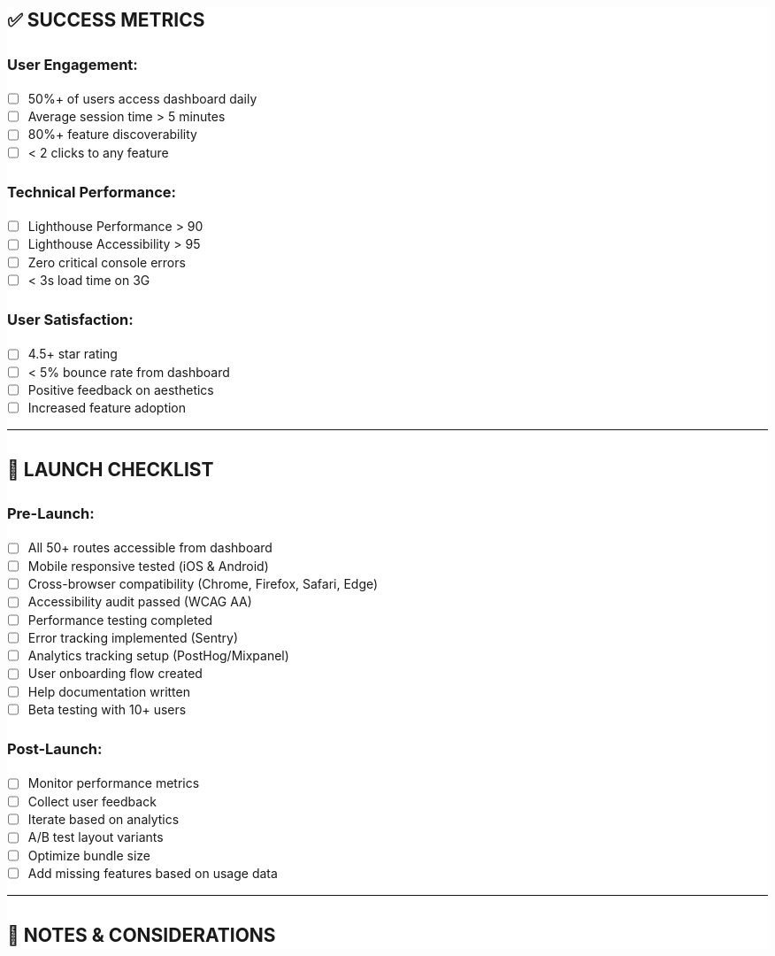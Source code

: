 
## ✅ SUCCESS METRICS

### **User Engagement:**
- [ ] 50%+ of users access dashboard daily
- [ ] Average session time > 5 minutes
- [ ] 80%+ feature discoverability
- [ ] < 2 clicks to any feature

### **Technical Performance:**
- [ ] Lighthouse Performance > 90
- [ ] Lighthouse Accessibility > 95
- [ ] Zero critical console errors
- [ ] < 3s load time on 3G

### **User Satisfaction:**
- [ ] 4.5+ star rating
- [ ] < 5% bounce rate from dashboard
- [ ] Positive feedback on aesthetics
- [ ] Increased feature adoption

---

## 🚀 LAUNCH CHECKLIST

### **Pre-Launch:**
- [ ] All 50+ routes accessible from dashboard
- [ ] Mobile responsive tested (iOS & Android)
- [ ] Cross-browser compatibility (Chrome, Firefox, Safari, Edge)
- [ ] Accessibility audit passed (WCAG AA)
- [ ] Performance testing completed
- [ ] Error tracking implemented (Sentry)
- [ ] Analytics tracking setup (PostHog/Mixpanel)
- [ ] User onboarding flow created
- [ ] Help documentation written
- [ ] Beta testing with 10+ users

### **Post-Launch:**
- [ ] Monitor performance metrics
- [ ] Collect user feedback
- [ ] Iterate based on analytics
- [ ] A/B test layout variants
- [ ] Optimize bundle size
- [ ] Add missing features based on usage data

---

## 📝 NOTES & CONSIDERATIONS
